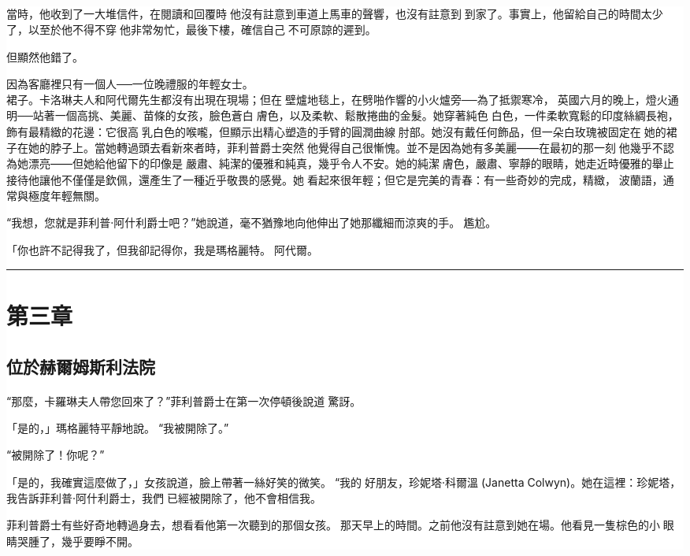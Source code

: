   當時，他收到了一大堆信件，在閱讀和回覆時
  他沒有註意到車道上馬車的聲響，也沒有註意到
  到家了。事實上，他留給自己的時間太少了，以至於他不得不穿
  他非常匆忙，最後下樓，確信自己
  不可原諒的遲到。

  但顯然他錯了。

  因為客廳裡只有一個人──一位晚禮服的年輕女士。  
  裙子。卡洛琳夫人和阿代爾先生都沒有出現在現場；但在
  壁爐地毯上，在劈啪作響的小火爐旁──為了抵禦寒冷，
  英國六月的晚上，燈火通明──站著一個高挑、美麗、苗條的女孩，臉色蒼白
  膚色，以及柔軟、鬆散捲曲的金髮。她穿著純色
  白色，一件柔軟寬鬆的印度絲綢長袍，飾有最精緻的花邊：它很高
  乳白色的喉嚨，但顯示出精心塑造的手臂的圓潤曲線
  肘部。她沒有戴任何飾品，但一朵白玫瑰被固定在
  她的裙子在她的脖子上。當她轉過頭去看新來者時，菲利普爵士突然
  他覺得自己很慚愧。並不是因為她有多美麗——在最初的那一刻
  他幾乎不認為她漂亮——但她給他留下的印像是
  嚴肅、純潔的優雅和純真，幾乎令人不安。她的純潔
  膚色，嚴肅、寧靜的眼睛，她走近時優雅的舉止
  接待他讓他不僅僅是欽佩，還產生了一種近乎敬畏的感覺。她
  看起來很年輕；但它是完美的青春：有一些奇妙的完成，精緻，
  波蘭語，通常與極度年輕無關。

  “我想，您就是菲利普·阿什利爵士吧？”她說道，毫不猶豫地向他伸出了她那纖細而涼爽的手。
  尷尬。

  「你也許不記得我了，但我卻記得你，我是瑪格麗特。
  阿代爾。




---------

# 第三章

## 位於赫爾姆斯利法院

  “那麼，卡羅琳夫人帶您回來了？”菲利普爵士在第一次停頓後說道
  驚訝。

  「是的，」瑪格麗特平靜地說。 “我被開除了。”

  “被開除了！你呢？”

  「是的，我確實這麼做了，」女孩說道，臉上帶著一絲好笑的微笑。 “我的
  好朋友，珍妮塔‧科爾溫 (Janetta Colwyn)。她在這裡：珍妮塔，我告訴菲利普·阿什利爵士，我們
  已經被開除了，他不會相信我。

  菲利普爵士有些好奇地轉過身去，想看看他第一次聽到的那個女孩。
  那天早上的時間。之前他沒有註意到她在場。他看見一隻棕色的小
  眼睛哭腫了，幾乎要睜不開。

